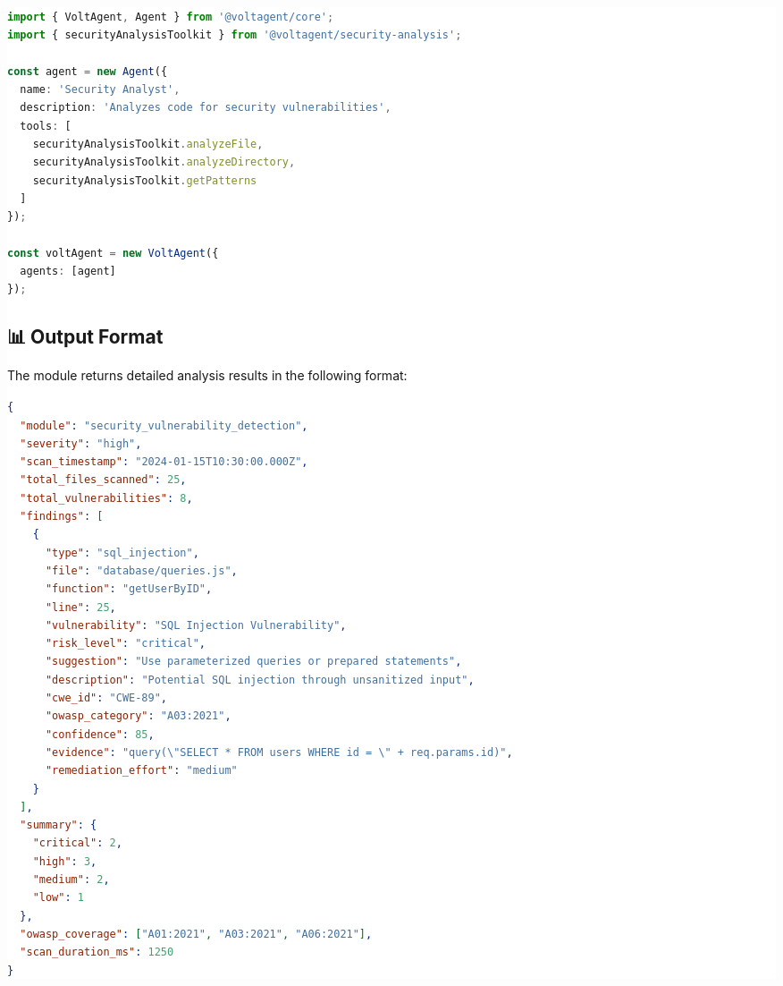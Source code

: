 ```typescript
import { VoltAgent, Agent } from '@voltagent/core';
import { securityAnalysisToolkit } from '@voltagent/security-analysis';

const agent = new Agent({
  name: 'Security Analyst',
  description: 'Analyzes code for security vulnerabilities',
  tools: [
    securityAnalysisToolkit.analyzeFile,
    securityAnalysisToolkit.analyzeDirectory,
    securityAnalysisToolkit.getPatterns
  ]
});

const voltAgent = new VoltAgent({
  agents: [agent]
});
```

## 📊 Output Format

The module returns detailed analysis results in the following format:

```json
{
  "module": "security_vulnerability_detection",
  "severity": "high",
  "scan_timestamp": "2024-01-15T10:30:00.000Z",
  "total_files_scanned": 25,
  "total_vulnerabilities": 8,
  "findings": [
    {
      "type": "sql_injection",
      "file": "database/queries.js",
      "function": "getUserByID",
      "line": 25,
      "vulnerability": "SQL Injection Vulnerability",
      "risk_level": "critical",
      "suggestion": "Use parameterized queries or prepared statements",
      "description": "Potential SQL injection through unsanitized input",
      "cwe_id": "CWE-89",
      "owasp_category": "A03:2021",
      "confidence": 85,
      "evidence": "query(\"SELECT * FROM users WHERE id = \" + req.params.id)",
      "remediation_effort": "medium"
    }
  ],
  "summary": {
    "critical": 2,
    "high": 3,
    "medium": 2,
    "low": 1
  },
  "owasp_coverage": ["A01:2021", "A03:2021", "A06:2021"],
  "scan_duration_ms": 1250
}
```
